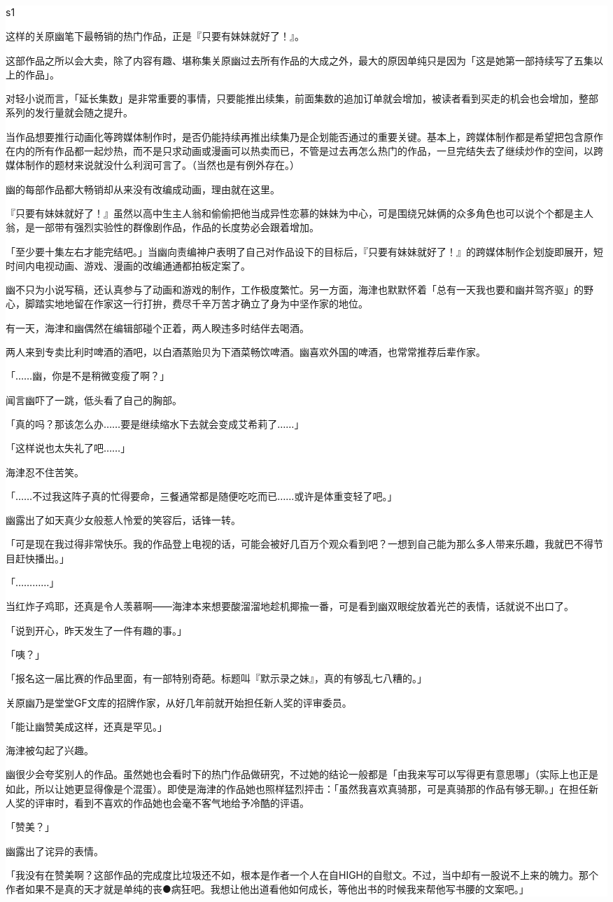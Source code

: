 s1

这样的关原幽笔下最畅销的热门作品，正是『只要有妹妹就好了！』。

这部作品之所以会大卖，除了内容有趣、堪称集关原幽过去所有作品的大成之外，最大的原因单纯只是因为「这是她第一部持续写了五集以上的作品」。

对轻小说而言，「延长集数」是非常重要的事情，只要能推出续集，前面集数的追加订单就会增加，被读者看到买走的机会也会增加，整部系列的发行量就会随之提升。

当作品想要推行动画化等跨媒体制作时，是否仍能持续再推出续集乃是企划能否通过的重要关键。基本上，跨媒体制作都是希望把包含原作在内的所有作品都一起炒热，而不是只求动画或漫画可以热卖而已，不管是过去再怎么热门的作品，一旦完结失去了继续炒作的空间，以跨媒体制作的题材来说就没什么利润可言了。（当然也是有例外存在。）

幽的每部作品都大畅销却从来没有改编成动画，理由就在这里。

『只要有妹妹就好了！』虽然以高中生主人翁和偷偷把他当成异性恋慕的妹妹为中心，可是围绕兄妹俩的众多角色也可以说个个都是主人翁，是一部带有强烈实验性的群像剧作品，作品的长度势必会跟着增加。

「至少要十集左右才能完结吧。」当幽向责编神户表明了自己对作品设下的目标后，『只要有妹妹就好了！』的跨媒体制作企划旋即展开，短时间内电视动画、游戏、漫画的改编通通都拍板定案了。

幽不只为小说写稿，还认真参与了动画和游戏的制作，工作极度繁忙。另一方面，海津也默默怀着「总有一天我也要和幽并驾齐驱」的野心，脚踏实地地留在作家这一行打拚，费尽千辛万苦才确立了身为中坚作家的地位。

有一天，海津和幽偶然在编辑部碰个正着，两人睽违多时结伴去喝酒。

两人来到专卖比利时啤酒的酒吧，以白酒蒸贻贝为下酒菜畅饮啤酒。幽喜欢外国的啤酒，也常常推荐后辈作家。

「……幽，你是不是稍微变瘦了啊？」

闻言幽吓了一跳，低头看了自己的胸部。

「真的吗？那该怎么办……要是继续缩水下去就会变成艾希莉了……」

「这样说也太失礼了吧……」

海津忍不住苦笑。

「……不过我这阵子真的忙得要命，三餐通常都是随便吃吃而已……或许是体重变轻了吧。」

幽露出了如天真少女般惹人怜爱的笑容后，话锋一转。

「可是现在我过得非常快乐。我的作品登上电视的话，可能会被好几百万个观众看到吧？一想到自己能为那么多人带来乐趣，我就巴不得节目赶快播出。」

「…………」

当红炸子鸡耶，还真是令人羡慕啊——海津本来想要酸溜溜地趁机揶揄一番，可是看到幽双眼绽放着光芒的表情，话就说不出口了。

「说到开心，昨天发生了一件有趣的事。」

「咦？」

「报名这一届比赛的作品里面，有一部特别奇葩。标题叫『默示录之妹』，真的有够乱七八糟的。」

关原幽乃是堂堂GF文库的招牌作家，从好几年前就开始担任新人奖的评审委员。

「能让幽赞美成这样，还真是罕见。」

海津被勾起了兴趣。

幽很少会夸奖别人的作品。虽然她也会看时下的热门作品做研究，不过她的结论一般都是「由我来写可以写得更有意思哪」（实际上也正是如此，所以让她更显得像是个混蛋）。即使是海津的作品她也照样猛烈抨击：「虽然我喜欢真骑那，可是真骑那的作品有够无聊。」在担任新人奖的评审时，看到不喜欢的作品她也会毫不客气地给予冷酷的评语。

「赞美？」

幽露出了诧异的表情。

「我没有在赞美啊？这部作品的完成度比垃圾还不如，根本是作者一个人在自HIGH的自慰文。不过，当中却有一股说不上来的魄力。那个作者如果不是真的天才就是单纯的丧●病狂吧。我想让他出道看他如何成长，等他出书的时候我来帮他写书腰的文案吧。」
